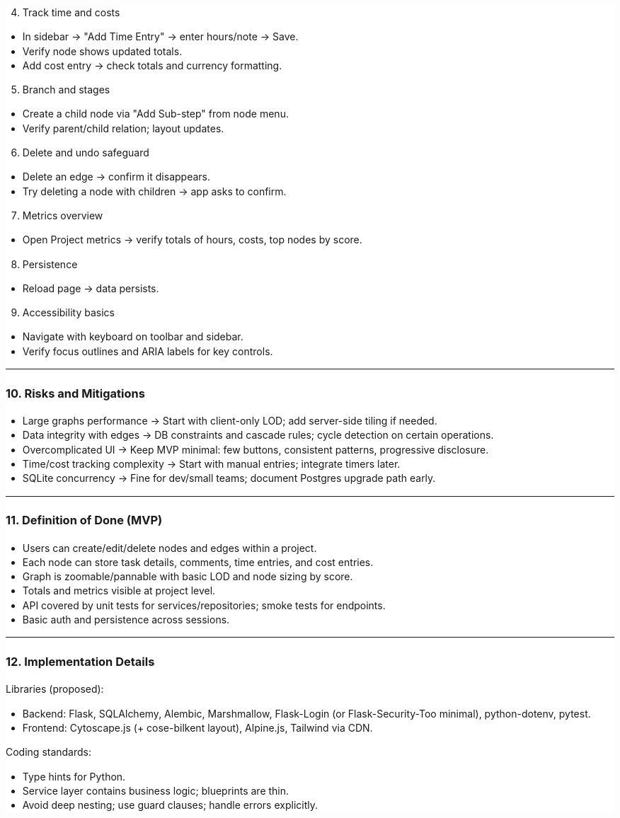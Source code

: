 4) Track time and costs
- In sidebar → "Add Time Entry" → enter hours/note → Save.
- Verify node shows updated totals.
- Add cost entry → check totals and currency formatting.

5) Branch and stages
- Create a child node via "Add Sub-step" from node menu.
- Verify parent/child relation; layout updates.

6) Delete and undo safeguard
- Delete an edge → confirm it disappears.
- Try deleting a node with children → app asks to confirm.

7) Metrics overview
- Open Project metrics → verify totals of hours, costs, top nodes by score.

8) Persistence
- Reload page → data persists.

9) Accessibility basics
- Navigate with keyboard on toolbar and sidebar.
- Verify focus outlines and ARIA labels for key controls.

---

### 10. Risks and Mitigations

- Large graphs performance → Start with client-only LOD; add server-side tiling if needed.
- Data integrity with edges → DB constraints and cascade rules; cycle detection on certain operations.
- Overcomplicated UI → Keep MVP minimal: few buttons, consistent patterns, progressive disclosure.
- Time/cost tracking complexity → Start with manual entries; integrate timers later.
- SQLite concurrency → Fine for dev/small teams; document Postgres upgrade path early.

---

### 11. Definition of Done (MVP)

- Users can create/edit/delete nodes and edges within a project.
- Each node can store task details, comments, time entries, and cost entries.
- Graph is zoomable/pannable with basic LOD and node sizing by score.
- Totals and metrics visible at project level.
- API covered by unit tests for services/repositories; smoke tests for endpoints.
- Basic auth and persistence across sessions.

---

### 12. Implementation Details

Libraries (proposed):
- Backend: Flask, SQLAlchemy, Alembic, Marshmallow, Flask-Login (or Flask-Security-Too minimal), python-dotenv, pytest.
- Frontend: Cytoscape.js (+ cose-bilkent layout), Alpine.js, Tailwind via CDN.

Coding standards:
- Type hints for Python.
- Service layer contains business logic; blueprints are thin.
- Avoid deep nesting; use guard clauses; handle errors explicitly.
